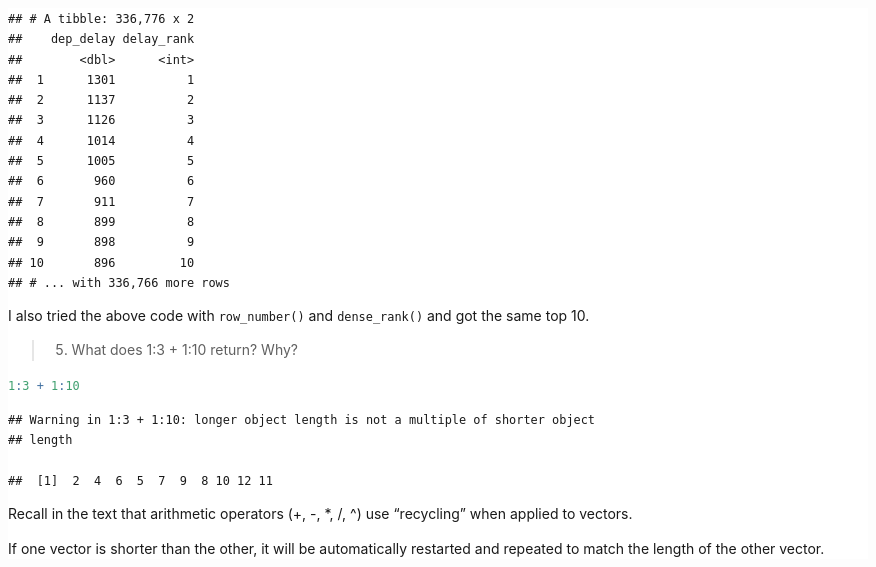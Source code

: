     ## # A tibble: 336,776 x 2
    ##    dep_delay delay_rank
    ##        <dbl>      <int>
    ##  1      1301          1
    ##  2      1137          2
    ##  3      1126          3
    ##  4      1014          4
    ##  5      1005          5
    ##  6       960          6
    ##  7       911          7
    ##  8       899          8
    ##  9       898          9
    ## 10       896         10
    ## # ... with 336,766 more rows

I also tried the above code with `row_number()` and `dense_rank()` and
got the same top 10.

> 5.  What does 1:3 + 1:10 return? Why?

``` r
1:3 + 1:10
```

    ## Warning in 1:3 + 1:10: longer object length is not a multiple of shorter object
    ## length

    ##  [1]  2  4  6  5  7  9  8 10 12 11

Recall in the text that arithmetic operators (+, -, \*, /, ^) use
“recycling” when applied to vectors.

If one vector is shorter than the other, it will be automatically
restarted and repeated to match the length of the other vector.
